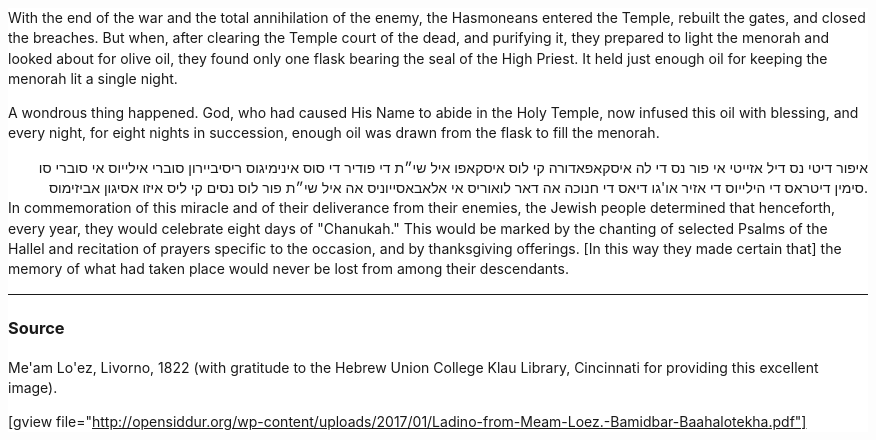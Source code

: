<td style="vertical-align:top;" width="53%"><div class="english">
With the end of the war and the total annihilation of the enemy, the Hasmoneans entered the Temple, rebuilt the gates, and closed the breaches. But when, after clearing the Temple court of the dead, and purifying it, they prepared to light the menorah and looked about for olive oil, they found only one flask bearing the seal of the High Priest. It held just enough oil for keeping the menorah lit a single night.

A wondrous thing happened. God, who had caused His Name to abide in the Holy Temple, now infused this oil with blessing, and every night, for eight nights in succession, enough oil was drawn from the flask to fill the menorah.
</div></td>
</tr>


<tr><td style="vertical-align:top;" width="46%">
<div class="ladino" style="text-align: right;"><span lang="he">
איפור דיטי נס דיל אזייטי אי פור נס די לה איסקאפאדורה קי לוס איסקאפו איל שי״ת די פודיר די סוס אינימיגוס ריסיביירון סוברי אילייוס אי סוברי סו סימין דיטראס די הילייוס די אזיר או'גו דיאס די חנוכה אה דאר לואוריס אי אלאבאסייוניס אה איל שי״ת פור לוס נסים קי ליס איזו אסיגון אביזימוס.
</span></div></td>

<td style="vertical-align:top;" width="53%"><div class="english">
In commemoration of this miracle and of their deliverance from their enemies, the Jewish people determined that henceforth, every year, they would celebrate eight days of "Chanukah." This would be marked by the chanting of selected Psalms of the Hallel and recitation of prayers specific to the occasion, and by thanksgiving offerings. [In this way they made certain that] the memory of what had taken place would never be lost from among their descendants.
</div></td>

</tr>
</tbody>
</tbody></table>

<hr />

<h3>Source</h3>

Me'am Lo'ez, Livorno, 1822 (with gratitude to the Hebrew Union College Klau Library, Cincinnati for providing this excellent image).

[gview file="http://opensiddur.org/wp-content/uploads/2017/01/Ladino-from-Meam-Loez.-Bamidbar-Baahalotekha.pdf"]